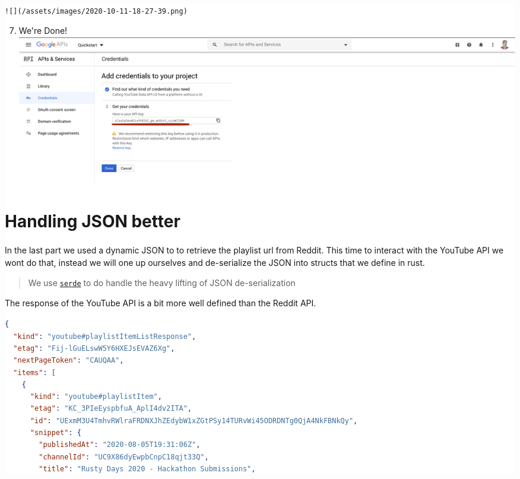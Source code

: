    ![](/assets/images/2020-10-11-18-27-39.png)

7. We're Done!
    ![](/assets/images/2020-10-11-18-27-51.png)


# Handling JSON better

In the last part we used a dynamic JSON to to retrieve the playlist url from Reddit. This time to interact with the YouTube API we wont do that, instead we will one up ourselves and de-serialize the JSON into structs that we define in rust.

> We use [`serde`](https://crates.io/crates/serde) to do handle the heavy lifting of JSON de-serialization

The response of the YouTube API is a bit more well defined than the Reddit API.

```json
{
  "kind": "youtube#playlistItemListResponse",
  "etag": "Fij-lGuELswW5Y6HXEJsEVAZ6Xg",
  "nextPageToken": "CAUQAA",
  "items": [
    {
      "kind": "youtube#playlistItem",
      "etag": "KC_3PIeEyspbfuA_AplI4dv2ITA",
      "id": "UExmM3U4TmhvRWlraFRDNXJhZEdybW1xZGtPSy14TURvWi45ODRDNTg0QjA4NkFBNkQy",
      "snippet": {
        "publishedAt": "2020-08-05T19:31:06Z",
        "channelId": "UC9X86dyEwpbCnpC18qjt33Q",
        "title": "Rusty Days 2020 - Hackathon Submissions",
```